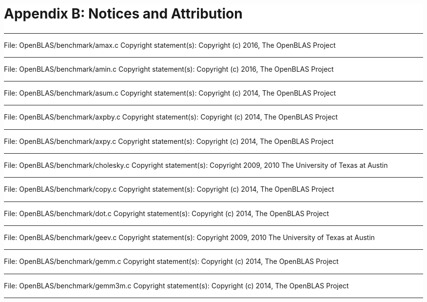 # Appendix B: Notices and Attribution

---------------

File: OpenBLAS/benchmark/amax.c
Copyright statement(s): Copyright (c) 2016, The OpenBLAS Project

---------------

File: OpenBLAS/benchmark/amin.c
Copyright statement(s): Copyright (c) 2016, The OpenBLAS Project

---------------

File: OpenBLAS/benchmark/asum.c
Copyright statement(s): Copyright (c) 2014, The OpenBLAS Project

---------------

File: OpenBLAS/benchmark/axpby.c
Copyright statement(s): Copyright (c) 2014, The OpenBLAS Project

---------------

File: OpenBLAS/benchmark/axpy.c
Copyright statement(s): Copyright (c) 2014, The OpenBLAS Project

---------------

File: OpenBLAS/benchmark/cholesky.c
Copyright statement(s): Copyright 2009, 2010 The University of Texas at Austin

---------------

File: OpenBLAS/benchmark/copy.c
Copyright statement(s): Copyright (c) 2014, The OpenBLAS Project

---------------

File: OpenBLAS/benchmark/dot.c
Copyright statement(s): Copyright (c) 2014, The OpenBLAS Project

---------------

File: OpenBLAS/benchmark/geev.c
Copyright statement(s): Copyright 2009, 2010 The University of Texas at Austin

---------------

File: OpenBLAS/benchmark/gemm.c
Copyright statement(s): Copyright (c) 2014, The OpenBLAS Project

---------------

File: OpenBLAS/benchmark/gemm3m.c
Copyright statement(s): Copyright (c) 2014, The OpenBLAS Project

---------------
